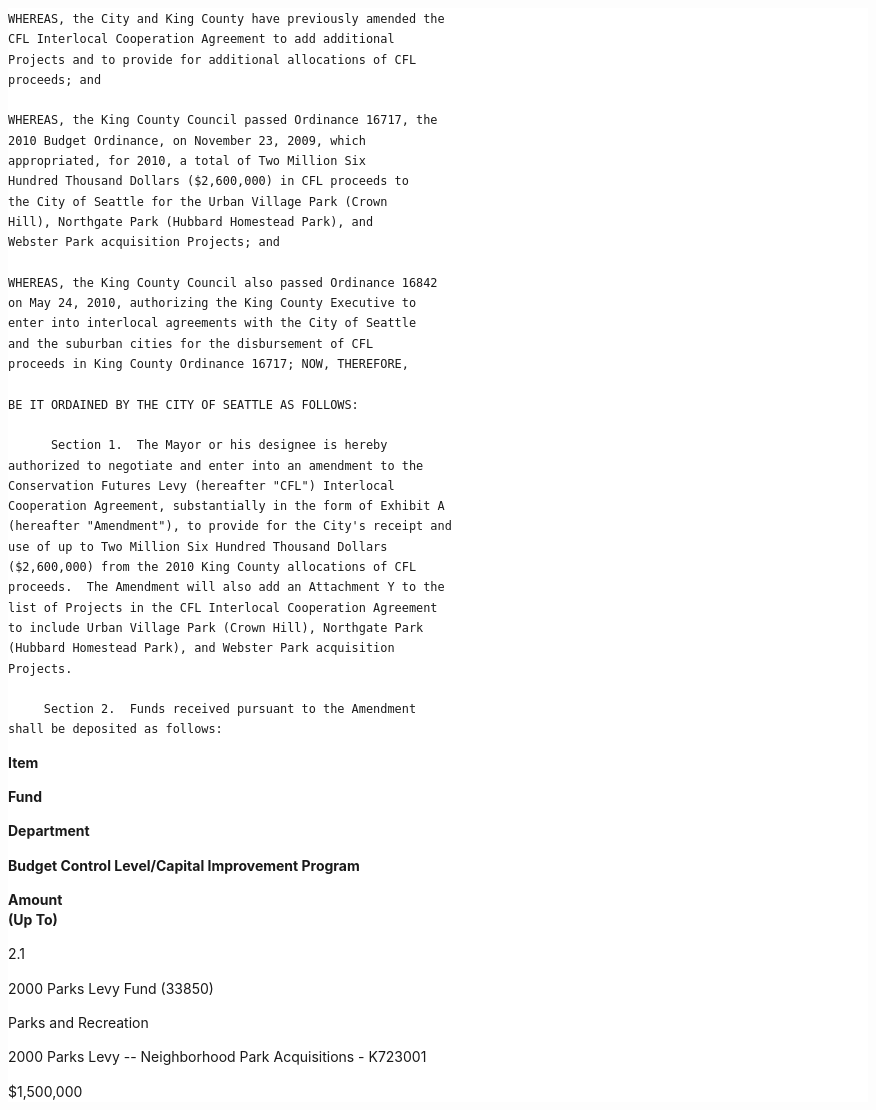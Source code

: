     WHEREAS, the City and King County have previously amended the  
    CFL Interlocal Cooperation Agreement to add additional  
    Projects and to provide for additional allocations of CFL  
    proceeds; and  
  
    WHEREAS, the King County Council passed Ordinance 16717, the  
    2010 Budget Ordinance, on November 23, 2009, which  
    appropriated, for 2010, a total of Two Million Six  
    Hundred Thousand Dollars ($2,600,000) in CFL proceeds to  
    the City of Seattle for the Urban Village Park (Crown  
    Hill), Northgate Park (Hubbard Homestead Park), and  
    Webster Park acquisition Projects; and  
  
    WHEREAS, the King County Council also passed Ordinance 16842  
    on May 24, 2010, authorizing the King County Executive to  
    enter into interlocal agreements with the City of Seattle  
    and the suburban cities for the disbursement of CFL  
    proceeds in King County Ordinance 16717; NOW, THEREFORE,  
  
    BE IT ORDAINED BY THE CITY OF SEATTLE AS FOLLOWS:  
  
          Section 1.  The Mayor or his designee is hereby  
    authorized to negotiate and enter into an amendment to the  
    Conservation Futures Levy (hereafter "CFL") Interlocal  
    Cooperation Agreement, substantially in the form of Exhibit A  
    (hereafter "Amendment"), to provide for the City's receipt and  
    use of up to Two Million Six Hundred Thousand Dollars  
    ($2,600,000) from the 2010 King County allocations of CFL  
    proceeds.  The Amendment will also add an Attachment Y to the  
    list of Projects in the CFL Interlocal Cooperation Agreement  
    to include Urban Village Park (Crown Hill), Northgate Park  
    (Hubbard Homestead Park), and Webster Park acquisition  
    Projects.  
  
         Section 2.  Funds received pursuant to the Amendment  
    shall be deposited as follows:  
  
**Item**  
  
**Fund**  
  
**Department**  
  
**Budget Control Level/Capital Improvement Program**  
  
**Amount  
 (Up To)**  
  
2.1  
  
2000 Parks Levy Fund (33850)  
  
Parks and Recreation  
  
2000 Parks Levy -- Neighborhood Park Acquisitions - K723001  
  
$1,500,000  
  